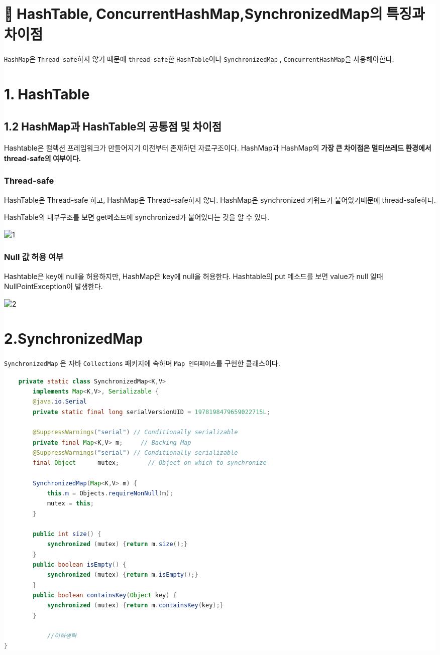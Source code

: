 # 📌 HashTable, ConcurrentHashMap,SynchronizedMap의 특징과 차이점

`HashMap`은 `Thread-safe`하지 않기 때문에 `thread-safe`한 `HashTable`이나
`SynchronizedMap` ,  `ConcurrentHashMap`을 사용해야한다.


# 1. HashTable
## 1.2 HashMap과 HashTable의 공통점 및 차이점

Hashtable은 컬렉션 프레임워크가 만들어지기 이전부터 존재하던 자료구조이다. HashMap과 HashMap의 **가장 큰 차이점은 멀티쓰레드 환경에서 thread-safe의 여부이다.**

### Thread-safe

HashTable은 Thread-safe 하고, HashMap은 Thread-safe하지 않다. HashMap은 synchronized 키워드가 붙어있기때문에 thread-safe하다.

HashTable의 내부구조를 보면 get메소드에 synchronized가 붙어있다는 것을 알 수 있다.

<img width="669" alt="1" src="https://github.com/princenim/TIL/assets/59499600/276029bc-497e-4a8d-9785-e3910af27dc1">

### Null 값 허용 여부

Hashtable은 key에 null을 허용하지만, HashMap은 key에 null을 허용한다. Hashtable의 put 메소드를 보면 value가 null 일때 NullPointException이 발생한다.

<img width="563" alt="2" src="https://github.com/princenim/TIL/assets/59499600/fa4b4218-f64e-42a9-bdaa-992191a2c645">

# 2.SynchronizedMap

`SynchronizedMap` 은 자바 `Collections` 패키지에 속하며 `Map 인터페이스`를 구현한 클래스이다.

```java
    private static class SynchronizedMap<K,V>
        implements Map<K,V>, Serializable {
        @java.io.Serial
        private static final long serialVersionUID = 1978198479659022715L;

        @SuppressWarnings("serial") // Conditionally serializable
        private final Map<K,V> m;     // Backing Map
        @SuppressWarnings("serial") // Conditionally serializable
        final Object      mutex;        // Object on which to synchronize

        SynchronizedMap(Map<K,V> m) {
            this.m = Objects.requireNonNull(m);
            mutex = this;
        }

        public int size() {
            synchronized (mutex) {return m.size();}
        }
        public boolean isEmpty() {
            synchronized (mutex) {return m.isEmpty();}
        }
        public boolean containsKey(Object key) {
            synchronized (mutex) {return m.containsKey(key);}
        }

			//이하생략
}
```
